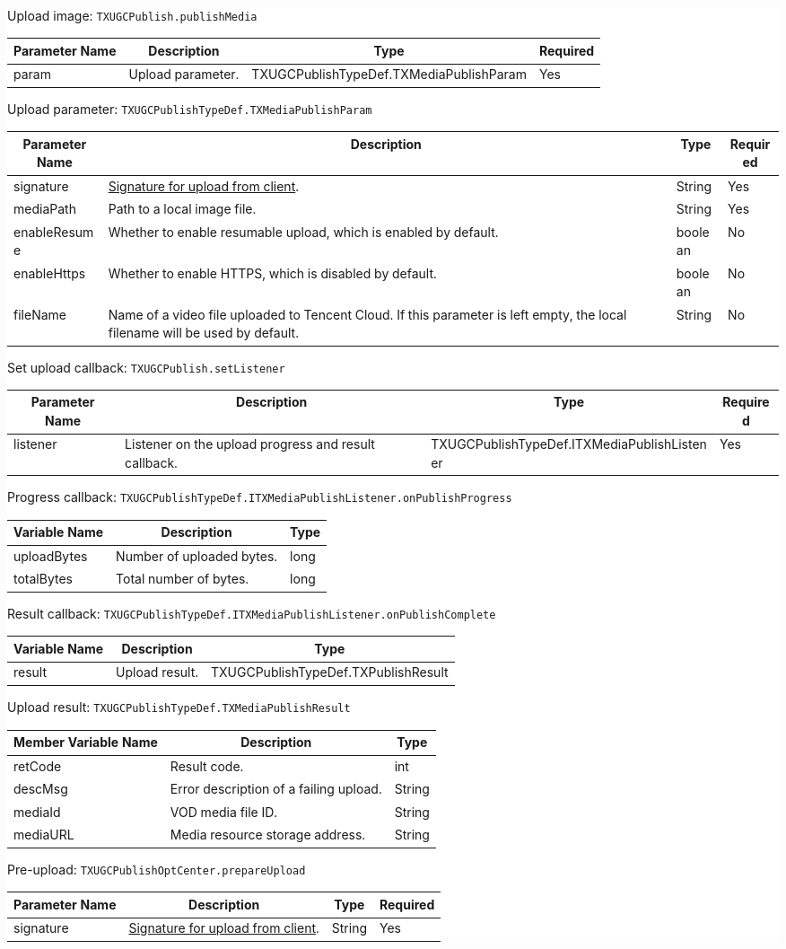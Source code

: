 Upload image: `TXUGCPublish.publishMedia`

| Parameter Name | Description | Type | Required |
| -------- | -------- | --------------------------------------- | ---- |
| param | Upload parameter. | TXUGCPublishTypeDef.TXMediaPublishParam | Yes |

Upload parameter: `TXUGCPublishTypeDef.TXMediaPublishParam`

| Parameter Name | Description | Type | Required |
| ------------ | -------------------------------------------------- | ------- | ---- |
| signature | [Signature for upload from client](https://intl.cloud.tencent.com/document/product/266/33922). | String | Yes |
| mediaPath | Path to a local image file. | String | Yes |
| enableResume | Whether to enable resumable upload, which is enabled by default. | boolean | No |
| enableHttps | Whether to enable HTTPS, which is disabled by default. | boolean | No |
| fileName | Name of a video file uploaded to Tencent Cloud. If this parameter is left empty, the local filename will be used by default. | String | No |

Set upload callback: `TXUGCPublish.setListener`

| Parameter Name | Description | Type | Required |
| -------- | ---------------------- | ------------------------------------------- | ---- |
| listener | Listener on the upload progress and result callback. | TXUGCPublishTypeDef.ITXMediaPublishListener | Yes |

Progress callback: `TXUGCPublishTypeDef.ITXMediaPublishListener.onPublishProgress`

| Variable Name | Description | Type |
| ----------- | ---------------- | ---- |
| uploadBytes | Number of uploaded bytes. | long |
| totalBytes | Total number of bytes. | long |

Result callback: `TXUGCPublishTypeDef.ITXMediaPublishListener.onPublishComplete`

| Variable Name | Description | Type |
| -------- | -------- | ----------------------------------- |
| result | Upload result. | TXUGCPublishTypeDef.TXPublishResult |

Upload result: `TXUGCPublishTypeDef.TXMediaPublishResult`

| Member Variable Name | Description | Type |
| ------------ | ------------------ | ------ |
| retCode | Result code. | int |
| descMsg | Error description of a failing upload. | String |
| mediaId | VOD media file ID. | String |
| mediaURL | Media resource storage address. | String |

Pre-upload: `TXUGCPublishOptCenter.prepareUpload`

| Parameter Name | Description | Type | Required |
| --------- | -------------------------------------------- | ------ | ---- |
| signature | [Signature for upload from client](https://intl.cloud.tencent.com/document/product/266/33922). | String | Yes |
